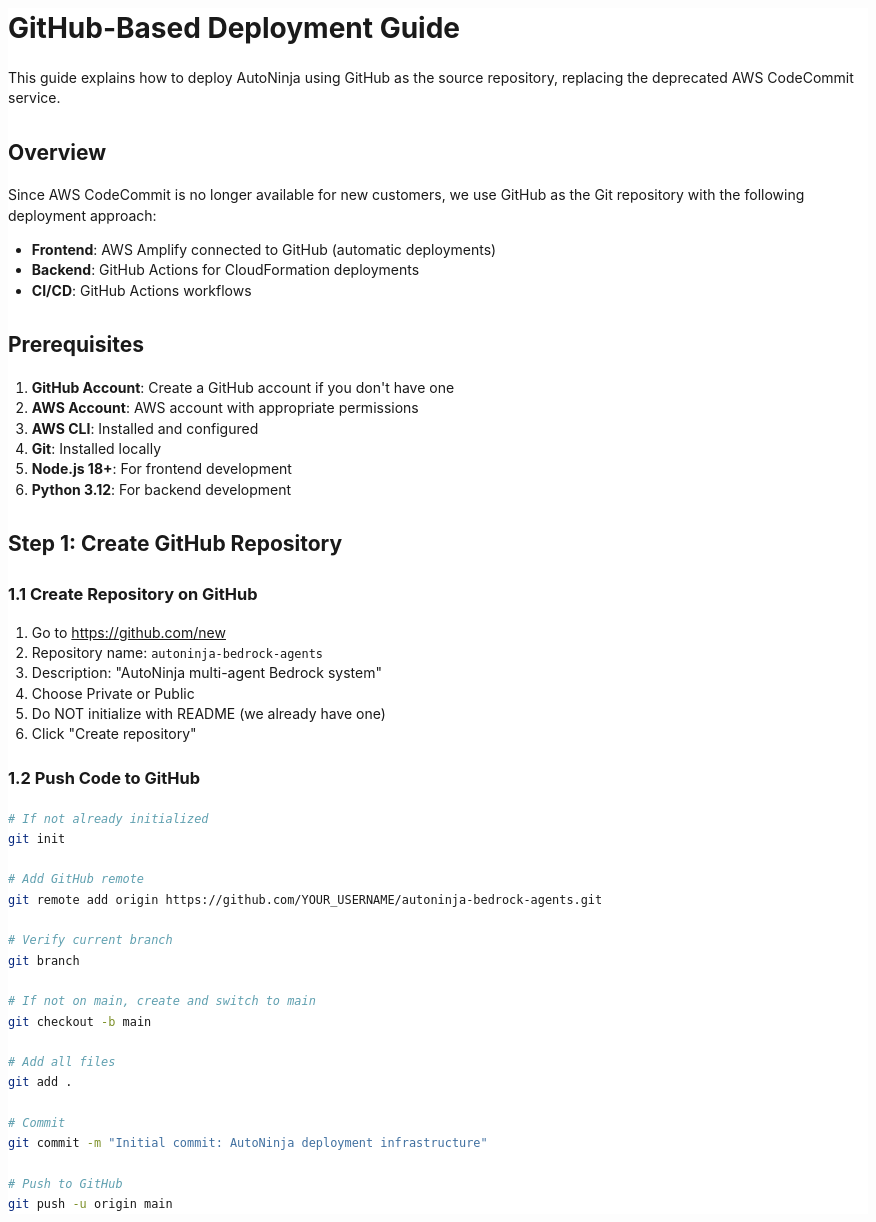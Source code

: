 # GitHub-Based Deployment Guide

This guide explains how to deploy AutoNinja using GitHub as the source repository, replacing the deprecated AWS CodeCommit service.

## Overview

Since AWS CodeCommit is no longer available for new customers, we use GitHub as the Git repository with the following deployment approach:

- **Frontend**: AWS Amplify connected to GitHub (automatic deployments)
- **Backend**: GitHub Actions for CloudFormation deployments
- **CI/CD**: GitHub Actions workflows

## Prerequisites

1. **GitHub Account**: Create a GitHub account if you don't have one
2. **AWS Account**: AWS account with appropriate permissions
3. **AWS CLI**: Installed and configured
4. **Git**: Installed locally
5. **Node.js 18+**: For frontend development
6. **Python 3.12**: For backend development

## Step 1: Create GitHub Repository

### 1.1 Create Repository on GitHub

1. Go to https://github.com/new
2. Repository name: `autoninja-bedrock-agents`
3. Description: "AutoNinja multi-agent Bedrock system"
4. Choose Private or Public
5. Do NOT initialize with README (we already have one)
6. Click "Create repository"

### 1.2 Push Code to GitHub

```bash
# If not already initialized
git init

# Add GitHub remote
git remote add origin https://github.com/YOUR_USERNAME/autoninja-bedrock-agents.git

# Verify current branch
git branch

# If not on main, create and switch to main
git checkout -b main

# Add all files
git add .

# Commit
git commit -m "Initial commit: AutoNinja deployment infrastructure"

# Push to GitHub
git push -u origin main
```
